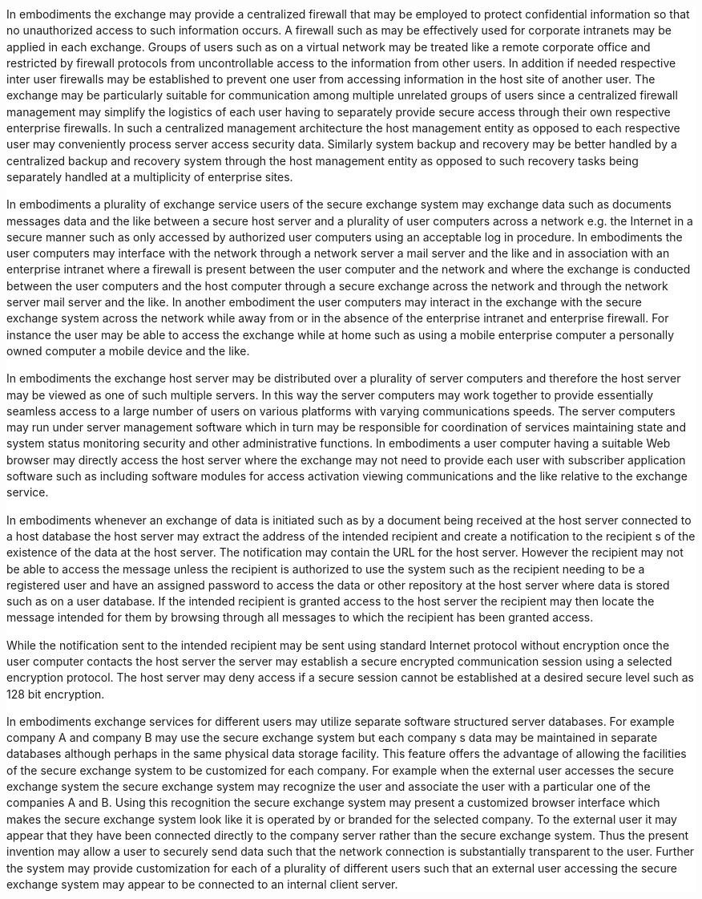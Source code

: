 In embodiments the exchange may provide a centralized firewall that may be employed to protect confidential information so that no unauthorized access to such information occurs. A firewall such as may be effectively used for corporate intranets may be applied in each exchange. Groups of users such as on a virtual network may be treated like a remote corporate office and restricted by firewall protocols from uncontrollable access to the information from other users. In addition if needed respective inter user firewalls may be established to prevent one user from accessing information in the host site of another user. The exchange may be particularly suitable for communication among multiple unrelated groups of users since a centralized firewall management may simplify the logistics of each user having to separately provide secure access through their own respective enterprise firewalls. In such a centralized management architecture the host management entity as opposed to each respective user may conveniently process server access security data. Similarly system backup and recovery may be better handled by a centralized backup and recovery system through the host management entity as opposed to such recovery tasks being separately handled at a multiplicity of enterprise sites.

In embodiments a plurality of exchange service users of the secure exchange system may exchange data such as documents messages data and the like between a secure host server and a plurality of user computers across a network e.g. the Internet in a secure manner such as only accessed by authorized user computers using an acceptable log in procedure. In embodiments the user computers may interface with the network through a network server a mail server and the like and in association with an enterprise intranet where a firewall is present between the user computer and the network and where the exchange is conducted between the user computers and the host computer through a secure exchange across the network and through the network server mail server and the like. In another embodiment the user computers may interact in the exchange with the secure exchange system across the network while away from or in the absence of the enterprise intranet and enterprise firewall. For instance the user may be able to access the exchange while at home such as using a mobile enterprise computer a personally owned computer a mobile device and the like.

In embodiments the exchange host server may be distributed over a plurality of server computers and therefore the host server may be viewed as one of such multiple servers. In this way the server computers may work together to provide essentially seamless access to a large number of users on various platforms with varying communications speeds. The server computers may run under server management software which in turn may be responsible for coordination of services maintaining state and system status monitoring security and other administrative functions. In embodiments a user computer having a suitable Web browser may directly access the host server where the exchange may not need to provide each user with subscriber application software such as including software modules for access activation viewing communications and the like relative to the exchange service.

In embodiments whenever an exchange of data is initiated such as by a document being received at the host server connected to a host database the host server may extract the address of the intended recipient and create a notification to the recipient s of the existence of the data at the host server. The notification may contain the URL for the host server. However the recipient may not be able to access the message unless the recipient is authorized to use the system such as the recipient needing to be a registered user and have an assigned password to access the data or other repository at the host server where data is stored such as on a user database. If the intended recipient is granted access to the host server the recipient may then locate the message intended for them by browsing through all messages to which the recipient has been granted access.

While the notification sent to the intended recipient may be sent using standard Internet protocol without encryption once the user computer contacts the host server the server may establish a secure encrypted communication session using a selected encryption protocol. The host server may deny access if a secure session cannot be established at a desired secure level such as 128 bit encryption.

In embodiments exchange services for different users may utilize separate software structured server databases. For example company A and company B may use the secure exchange system but each company s data may be maintained in separate databases although perhaps in the same physical data storage facility. This feature offers the advantage of allowing the facilities of the secure exchange system to be customized for each company. For example when the external user accesses the secure exchange system the secure exchange system may recognize the user and associate the user with a particular one of the companies A and B. Using this recognition the secure exchange system may present a customized browser interface which makes the secure exchange system look like it is operated by or branded for the selected company. To the external user it may appear that they have been connected directly to the company server rather than the secure exchange system. Thus the present invention may allow a user to securely send data such that the network connection is substantially transparent to the user. Further the system may provide customization for each of a plurality of different users such that an external user accessing the secure exchange system may appear to be connected to an internal client server.